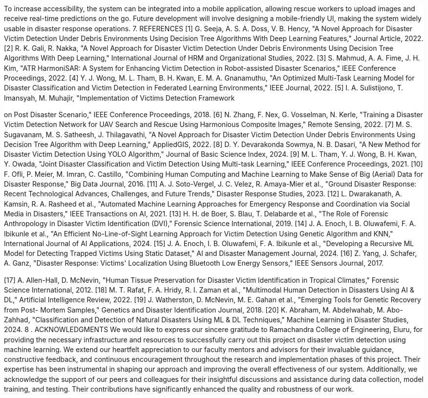 To increase accessibility, the system can be integrated into a mobile application, allowing rescue workers to upload images and receive real-time predictions on the go.
Future development will involve designing a mobile-friendly UI, making the system widely usable in disaster response operations.
7.	REFERENCES
[1]	G. Seeja, A. S. A. Doss, V. B. Hency, "A Novel Approach for Disaster Victim Detection Under Debris Environments Using Decision Tree Algorithms With Deep Learning Features," Journal Article, 2022.
[2]	R. K. Gali, R. Nakka, "A Novel Approach for Disaster Victim Detection Under Debris Environments Using Decision Tree Algorithms With Deep Learning," International Journal of HRM and Organizational Studies, 2022.
[3]	S. Mahmud, A. A. Fime, J. H. Kim, "ATR HarmoniSAR: A System for Enhancing Victim Detection in Robot-assisted Disaster Scenarios," IEEE Conference Proceedings, 2022.
[4]	Y. J. Wong, M. L. Tham, B. H. Kwan, E. M. A.
Gnanamuthu, "An Optimized Multi-Task Learning Model for Disaster Classification and Victim Detection in Federated Learning Environments," IEEE Journal, 2022.
[5]	I. A. Sulistijono, T. Imansyah, M. Muhajir, "Implementation of Victims Detection Framework
 
on Post Disaster Scenario," IEEE Conference Proceedings, 2018.
[6]	N. Zhang, F. Nex, G. Vosselman, N. Kerle, "Training a Disaster Victim Detection Network for UAV Search and Rescue Using Harmonious Composite Images," Remote Sensing, 2022.
[7]	M. S. Sugavanam, M. S. Satheesh, J. Thilagavathi, "A Novel Approach for Disaster Victim Detection Under Debris Environments Using Decision Tree Algorithm with Deep Learning," AppliedGIS, 2022.
[8]	D. Y. Devarakonda Sowmya, N. B. Dasari, "A New Method for Disaster Victim Detection Using YOLO Algorithm," Journal of Basic Science Index, 2024.
[9]	M. L. Tham, Y. J. Wong, B. H. Kwan, Y. Owada, "Joint Disaster Classification and Victim Detection Using Multi-task Learning," IEEE Conference Proceedings, 2021.
[10]	F. Ofli, P. Meier, M. Imran, C. Castillo, "Combining Human Computing and Machine Learning to Make Sense of Big (Aerial) Data for Disaster Response," Big Data Journal, 2016.
[11]	A. J. Soto-Vergel, J. C. Velez, R. Amaya-Mier et al., "Ground Disaster Response: Recent Technological Advances, Challenges, and Future Trends," Disaster Response Studies, 2023.
[12]	L. Dwarakanath, A. Kamsin, R. A. Rasheed et al., "Automated Machine Learning Approaches for Emergency Response and Coordination via Social Media in Disasters," IEEE Transactions on AI, 2021.
[13]	H. H. de Boer, S. Blau, T. Delabarde et al., "The Role of Forensic Anthropology in Disaster Victim Identification (DVI)," Forensic Science International, 2019.
[14]	J. A. Enoch, I. B. Oluwafemi, F. A. Ibikunle et al., "An Efficient No-Line-of-Sight Learning Approach for Victim Detection Using Genetic Algorithm and KNN," International Journal of AI Applications, 2024.
[15]	J. A. Enoch, I. B. Oluwafemi, F. A. Ibikunle et al., "Developing a Recursive ML Model for Detecting Trapped Victims Using Static Dataset," AI and Disaster Management Journal, 2024.
[16]	Z. Yang, J. Schafer, A. Ganz, "Disaster Response: Victims' Localization Using Bluetooth Low Energy Sensors," IEEE Sensors Journal, 2017.
 
[17]	A. Allen-Hall, D. McNevin, "Human Tissue Preservation for Disaster Victim Identification in Tropical Climates," Forensic Science International, 2012.
[18]	M. T. Rafat, F. A. Hridy, R. I. Zaman et al., "Multimodal Human Detection in Disasters Using AI & DL," Artificial Intelligence Review, 2022.
[19]	J. Watherston, D. McNevin, M. E. Gahan et al., "Emerging Tools for Genetic Recovery from Post- Mortem Samples," Genetics and Disaster Identification Journal, 2018.
[20]	K. Abraham, M. Abdelwahab, M. Abo-Zahhad, "Classification and Detection of Natural Disasters Using ML & DL Techniques," Machine Learning in Disaster Studies, 2024.
8 . ACKNOWLEDGMENTS
We would like to express our sincere gratitude to Ramachandra College of Engineering, Eluru, for providing the necessary infrastructure and resources to successfully carry out this project on disaster victim detection using machine learning.
We extend our heartfelt appreciation to our faculty mentors and advisors for their invaluable guidance, constructive feedback, and continuous encouragement throughout the research and implementation phases of this project. Their expertise has been instrumental in shaping our approach and improving the overall effectiveness of our system.
Additionally, we acknowledge the support of our peers and colleagues for their insightful discussions and assistance during data collection, model training, and testing. Their contributions have significantly enhanced the quality and robustness of our work.
